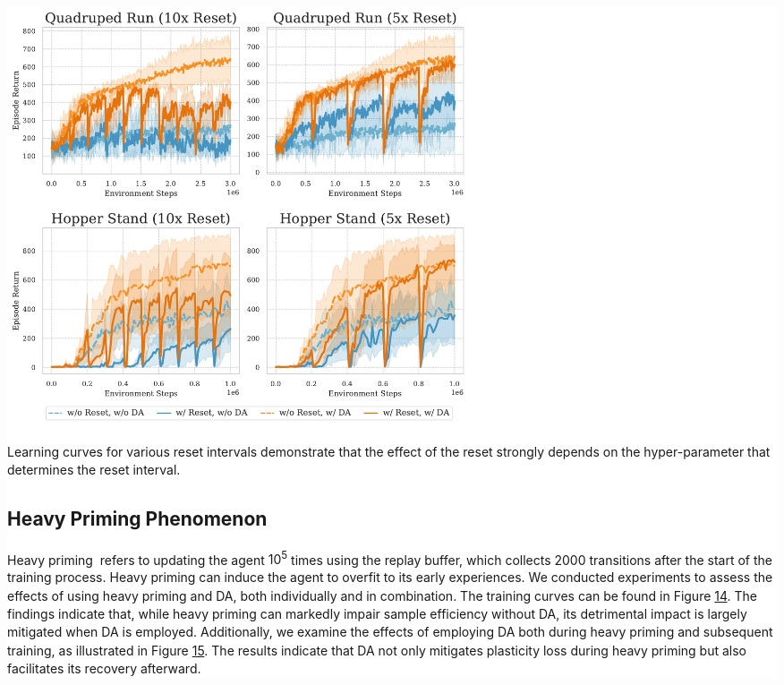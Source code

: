<p><img src="./figures/reset_times_QR.png"" style="width:60.0%" /> <img src="./figures/reset_times.png"" style="width:60.0%" /></p>
<figcaption>Learning curves for various reset intervals demonstrate that the effect of the reset strongly depends on the hyper-parameter that determines the reset interval.</figcaption>
</figure>

## Heavy Priming Phenomenon

Heavy priming  refers to updating the agent $`10^5`$ times using the replay buffer, which collects 2000 transitions after the start of the training process. Heavy priming can induce the agent to overfit to its early experiences. We conducted experiments to assess the effects of using heavy priming and DA, both individually and in combination. The training curves can be found in Figure <a href="#appendix_fig:heavy_priming" data-reference-type="ref" data-reference="appendix_fig:heavy_priming">14</a>. The findings indicate that, while heavy priming can markedly impair sample efficiency without DA, its detrimental impact is largely mitigated when DA is employed. Additionally, we examine the effects of employing DA both during heavy priming and subsequent training, as illustrated in Figure <a href="#appendix_fig:primingDA" data-reference-type="ref" data-reference="appendix_fig:primingDA">15</a>. The results indicate that DA not only mitigates plasticity loss during heavy priming but also facilitates its recovery afterward.
